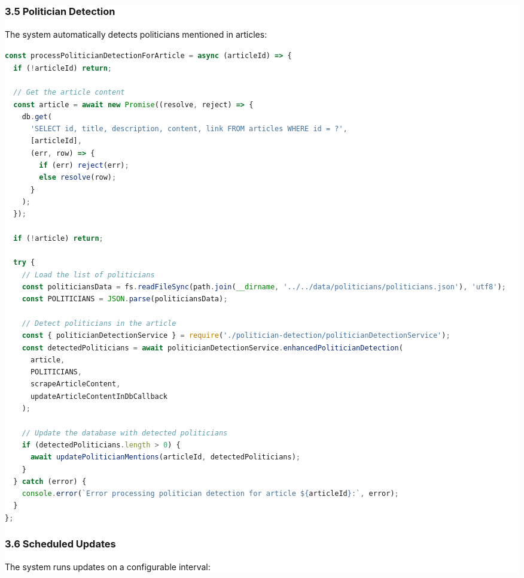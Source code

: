 ### 3.5 Politician Detection

The system automatically detects politicians mentioned in articles:

```javascript
const processPoliticianDetectionForArticle = async (articleId) => {
  if (!articleId) return;
  
  // Get the article content
  const article = await new Promise((resolve, reject) => {
    db.get(
      'SELECT id, title, description, content, link FROM articles WHERE id = ?',
      [articleId],
      (err, row) => {
        if (err) reject(err);
        else resolve(row);
      }
    );
  });
  
  if (!article) return;
  
  try {
    // Load the list of politicians
    const politiciansData = fs.readFileSync(path.join(__dirname, '../../data/politicians/politicians.json'), 'utf8');
    const POLITICIANS = JSON.parse(politiciansData);
    
    // Detect politicians in the article
    const { politicianDetectionService } = require('./politician-detection/politicianDetectionService');
    const detectedPoliticians = await politicianDetectionService.enhancedPoliticianDetection(
      article,
      POLITICIANS,
      scrapeArticleContent,
      updateArticleContentInDbCallback
    );
    
    // Update the database with detected politicians
    if (detectedPoliticians.length > 0) {
      await updatePoliticianMentions(articleId, detectedPoliticians);
    }
  } catch (error) {
    console.error(`Error processing politician detection for article ${articleId}:`, error);
  }
};
```

### 3.6 Scheduled Updates

The system runs updates on a configurable interval:
